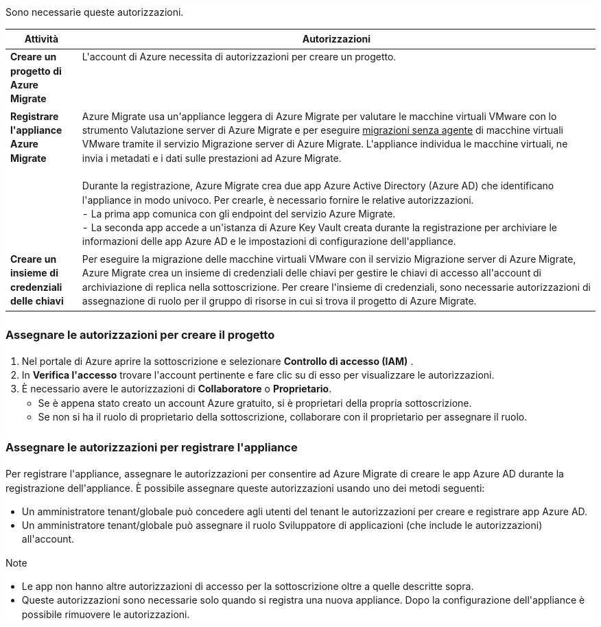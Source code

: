 Sono necessarie queste autorizzazioni.

**Attività** | **Autorizzazioni**
--- | ---
**Creare un progetto di Azure Migrate** | L'account di Azure necessita di autorizzazioni per creare un progetto.
**Registrare l'appliance Azure Migrate** | Azure Migrate usa un'appliance leggera di Azure Migrate per valutare le macchine virtuali VMware con lo strumento Valutazione server di Azure Migrate e per eseguire [migrazioni senza agente](server-migrate-overview.md) di macchine virtuali VMware tramite il servizio Migrazione server di Azure Migrate. L'appliance individua le macchine virtuali, ne invia i metadati e i dati sulle prestazioni ad Azure Migrate.<br/><br/>Durante la registrazione, Azure Migrate crea due app Azure Active Directory (Azure AD) che identificano l'appliance in modo univoco. Per crearle, è necessario fornire le relative autorizzazioni.<br/> - La prima app comunica con gli endpoint del servizio Azure Migrate.<br/> - La seconda app accede a un'istanza di Azure Key Vault creata durante la registrazione per archiviare le informazioni delle app Azure AD e le impostazioni di configurazione dell'appliance.
**Creare un insieme di credenziali delle chiavi** | Per eseguire la migrazione delle macchine virtuali VMware con il servizio Migrazione server di Azure Migrate, Azure Migrate crea un insieme di credenziali delle chiavi per gestire le chiavi di accesso all'account di archiviazione di replica nella sottoscrizione. Per creare l'insieme di credenziali, sono necessarie autorizzazioni di assegnazione di ruolo per il gruppo di risorse in cui si trova il progetto di Azure Migrate.


### <a name="assign-permissions-to-create-project"></a>Assegnare le autorizzazioni per creare il progetto

1. Nel portale di Azure aprire la sottoscrizione e selezionare **Controllo di accesso (IAM)** .
2. In **Verifica l'accesso** trovare l'account pertinente e fare clic su di esso per visualizzare le autorizzazioni.
3. È necessario avere le autorizzazioni di **Collaboratore** o **Proprietario**.
    - Se è appena stato creato un account Azure gratuito, si è proprietari della propria sottoscrizione.
    - Se non si ha il ruolo di proprietario della sottoscrizione, collaborare con il proprietario per assegnare il ruolo.

### <a name="assign-permissions-to-register-the-appliance"></a>Assegnare le autorizzazioni per registrare l'appliance

Per registrare l'appliance, assegnare le autorizzazioni per consentire ad Azure Migrate di creare le app Azure AD durante la registrazione dell'appliance. È possibile assegnare queste autorizzazioni usando uno dei metodi seguenti:

- Un amministratore tenant/globale può concedere agli utenti del tenant le autorizzazioni per creare e registrare app Azure AD.
- Un amministratore tenant/globale può assegnare il ruolo Sviluppatore di applicazioni (che include le autorizzazioni) all'account.

> [!NOTE]
> - Le app non hanno altre autorizzazioni di accesso per la sottoscrizione oltre a quelle descritte sopra.
> - Queste autorizzazioni sono necessarie solo quando si registra una nuova appliance. Dopo la configurazione dell'appliance è possibile rimuovere le autorizzazioni.

